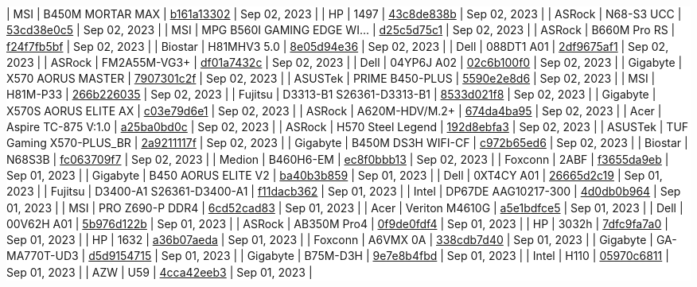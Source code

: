 | MSI           | B450M MORTAR MAX            | [b161a13302](https://linux-hardware.org/?probe=b161a13302) | Sep 02, 2023 |
| HP            | 1497                        | [43c8de838b](https://linux-hardware.org/?probe=43c8de838b) | Sep 02, 2023 |
| ASRock        | N68-S3 UCC                  | [53cd38e0c5](https://linux-hardware.org/?probe=53cd38e0c5) | Sep 02, 2023 |
| MSI           | MPG B560I GAMING EDGE WI... | [d25c5d75c1](https://linux-hardware.org/?probe=d25c5d75c1) | Sep 02, 2023 |
| ASRock        | B660M Pro RS                | [f24f7fb5bf](https://linux-hardware.org/?probe=f24f7fb5bf) | Sep 02, 2023 |
| Biostar       | H81MHV3 5.0                 | [8e05d94e36](https://linux-hardware.org/?probe=8e05d94e36) | Sep 02, 2023 |
| Dell          | 088DT1 A01                  | [2df9675af1](https://linux-hardware.org/?probe=2df9675af1) | Sep 02, 2023 |
| ASRock        | FM2A55M-VG3+                | [df01a7432c](https://linux-hardware.org/?probe=df01a7432c) | Sep 02, 2023 |
| Dell          | 04YP6J A02                  | [02c6b100f0](https://linux-hardware.org/?probe=02c6b100f0) | Sep 02, 2023 |
| Gigabyte      | X570 AORUS MASTER           | [7907301c2f](https://linux-hardware.org/?probe=7907301c2f) | Sep 02, 2023 |
| ASUSTek       | PRIME B450-PLUS             | [5590e2e8d6](https://linux-hardware.org/?probe=5590e2e8d6) | Sep 02, 2023 |
| MSI           | H81M-P33                    | [266b226035](https://linux-hardware.org/?probe=266b226035) | Sep 02, 2023 |
| Fujitsu       | D3313-B1 S26361-D3313-B1    | [8533d021f8](https://linux-hardware.org/?probe=8533d021f8) | Sep 02, 2023 |
| Gigabyte      | X570S AORUS ELITE AX        | [c03e79d6e1](https://linux-hardware.org/?probe=c03e79d6e1) | Sep 02, 2023 |
| ASRock        | A620M-HDV/M.2+              | [674da4ba95](https://linux-hardware.org/?probe=674da4ba95) | Sep 02, 2023 |
| Acer          | Aspire TC-875 V:1.0         | [a25ba0bd0c](https://linux-hardware.org/?probe=a25ba0bd0c) | Sep 02, 2023 |
| ASRock        | H570 Steel Legend           | [192d8ebfa3](https://linux-hardware.org/?probe=192d8ebfa3) | Sep 02, 2023 |
| ASUSTek       | TUF Gaming X570-PLUS_BR     | [2a9211117f](https://linux-hardware.org/?probe=2a9211117f) | Sep 02, 2023 |
| Gigabyte      | B450M DS3H WIFI-CF          | [c972b65ed6](https://linux-hardware.org/?probe=c972b65ed6) | Sep 02, 2023 |
| Biostar       | N68S3B                      | [fc063709f7](https://linux-hardware.org/?probe=fc063709f7) | Sep 02, 2023 |
| Medion        | B460H6-EM                   | [ec8f0bbb13](https://linux-hardware.org/?probe=ec8f0bbb13) | Sep 02, 2023 |
| Foxconn       | 2ABF                        | [f3655da9eb](https://linux-hardware.org/?probe=f3655da9eb) | Sep 01, 2023 |
| Gigabyte      | B450 AORUS ELITE V2         | [ba40b3b859](https://linux-hardware.org/?probe=ba40b3b859) | Sep 01, 2023 |
| Dell          | 0XT4CY A01                  | [26665d2c19](https://linux-hardware.org/?probe=26665d2c19) | Sep 01, 2023 |
| Fujitsu       | D3400-A1 S26361-D3400-A1    | [f11dacb362](https://linux-hardware.org/?probe=f11dacb362) | Sep 01, 2023 |
| Intel         | DP67DE AAG10217-300         | [4d0db0b964](https://linux-hardware.org/?probe=4d0db0b964) | Sep 01, 2023 |
| MSI           | PRO Z690-P DDR4             | [6cd52cad83](https://linux-hardware.org/?probe=6cd52cad83) | Sep 01, 2023 |
| Acer          | Veriton M4610G              | [a5e1bdfce5](https://linux-hardware.org/?probe=a5e1bdfce5) | Sep 01, 2023 |
| Dell          | 00V62H A01                  | [5b976d122b](https://linux-hardware.org/?probe=5b976d122b) | Sep 01, 2023 |
| ASRock        | AB350M Pro4                 | [0f9de0fdf4](https://linux-hardware.org/?probe=0f9de0fdf4) | Sep 01, 2023 |
| HP            | 3032h                       | [7dfc9fa7a0](https://linux-hardware.org/?probe=7dfc9fa7a0) | Sep 01, 2023 |
| HP            | 1632                        | [a36b07aeda](https://linux-hardware.org/?probe=a36b07aeda) | Sep 01, 2023 |
| Foxconn       | A6VMX 0A                    | [338cdb7d40](https://linux-hardware.org/?probe=338cdb7d40) | Sep 01, 2023 |
| Gigabyte      | GA-MA770T-UD3               | [d5d9154715](https://linux-hardware.org/?probe=d5d9154715) | Sep 01, 2023 |
| Gigabyte      | B75M-D3H                    | [9e7e8b4fbd](https://linux-hardware.org/?probe=9e7e8b4fbd) | Sep 01, 2023 |
| Intel         | H110                        | [05970c6811](https://linux-hardware.org/?probe=05970c6811) | Sep 01, 2023 |
| AZW           | U59                         | [4cca42eeb3](https://linux-hardware.org/?probe=4cca42eeb3) | Sep 01, 2023 |
